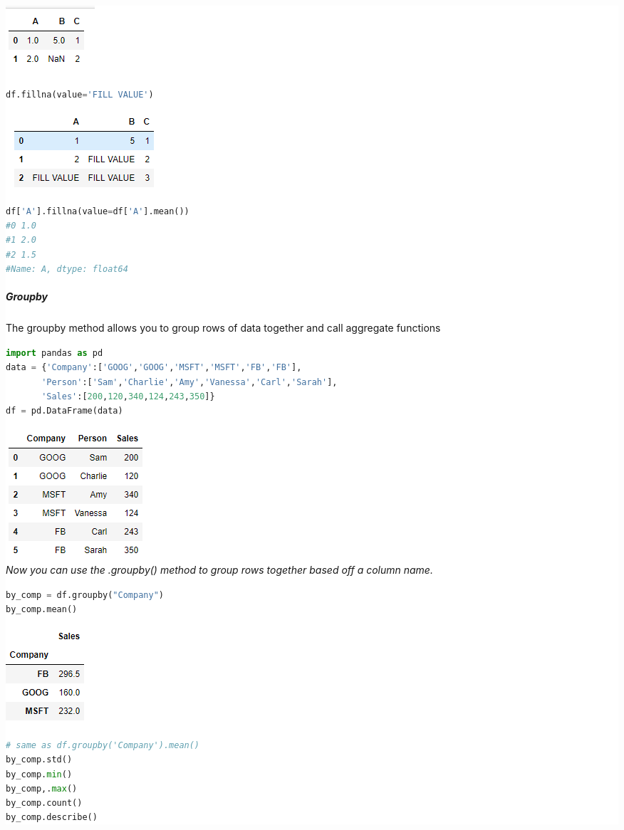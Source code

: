 ![result](https://github.com/Yinstinctive/Python_for_Data_Science/blob/master/images/29.png)<br>
```Python
df.fillna(value='FILL VALUE')
```
![result](https://github.com/Yinstinctive/Python_for_Data_Science/blob/master/images/30.png)<br>
```Python
df['A'].fillna(value=df['A'].mean())
#0 1.0
#1 2.0
#2 1.5
#Name: A, dtype: float64
```
##### Groupby
The groupby method allows you to group rows of data together and call aggregate functions<br>
```Python
import pandas as pd
data = {'Company':['GOOG','GOOG','MSFT','MSFT','FB','FB'],
       'Person':['Sam','Charlie','Amy','Vanessa','Carl','Sarah'],
       'Sales':[200,120,340,124,243,350]}
df = pd.DataFrame(data)
```
![result](https://github.com/Yinstinctive/Python_for_Data_Science/blob/master/images/31.png)<br>
*Now you can use the .groupby() method to group rows together based off a column name.*
```Python
by_comp = df.groupby("Company")
by_comp.mean()
```
![result](https://github.com/Yinstinctive/Python_for_Data_Science/blob/master/images/32.png)<br>
```Python
# same as df.groupby('Company').mean()
by_comp.std()
by_comp.min()
by_comp,.max()
by_comp.count()
by_comp.describe()
```